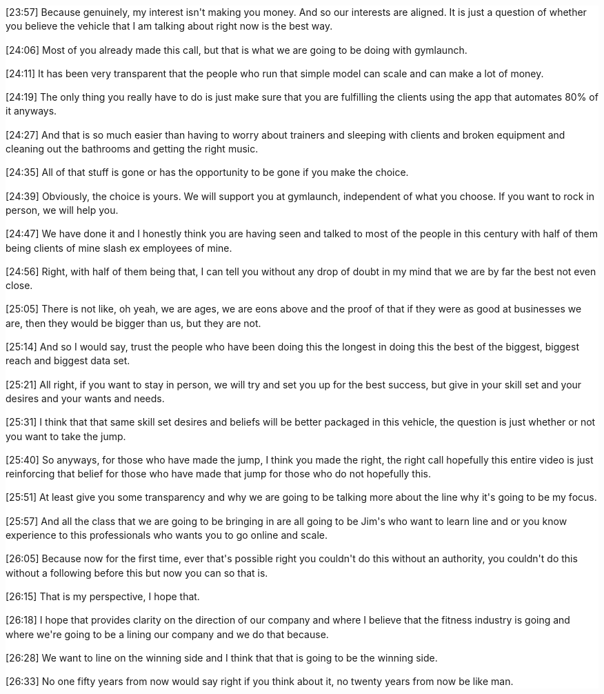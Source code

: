 [23:57] Because genuinely, my interest isn't making you money. And so our interests are aligned. It is just a question of whether you believe the vehicle that I am talking about right now is the best way.

[24:06] Most of you already made this call, but that is what we are going to be doing with gymlaunch.

[24:11] It has been very transparent that the people who run that simple model can scale and can make a lot of money.

[24:19] The only thing you really have to do is just make sure that you are fulfilling the clients using the app that automates 80% of it anyways.

[24:27] And that is so much easier than having to worry about trainers and sleeping with clients and broken equipment and cleaning out the bathrooms and getting the right music.

[24:35] All of that stuff is gone or has the opportunity to be gone if you make the choice.

[24:39] Obviously, the choice is yours. We will support you at gymlaunch, independent of what you choose. If you want to rock in person, we will help you.

[24:47] We have done it and I honestly think you are having seen and talked to most of the people in this century with half of them being clients of mine slash ex employees of mine.

[24:56] Right, with half of them being that, I can tell you without any drop of doubt in my mind that we are by far the best not even close.

[25:05] There is not like, oh yeah, we are ages, we are eons above and the proof of that if they were as good at businesses we are, then they would be bigger than us, but they are not.

[25:14] And so I would say, trust the people who have been doing this the longest in doing this the best of the biggest, biggest reach and biggest data set.

[25:21] All right, if you want to stay in person, we will try and set you up for the best success, but give in your skill set and your desires and your wants and needs.

[25:31] I think that that same skill set desires and beliefs will be better packaged in this vehicle, the question is just whether or not you want to take the jump.

[25:40] So anyways, for those who have made the jump, I think you made the right, the right call hopefully this entire video is just reinforcing that belief for those who have made that jump for those who do not hopefully this.

[25:51] At least give you some transparency and why we are going to be talking more about the line why it's going to be my focus.

[25:57] And all the class that we are going to be bringing in are all going to be Jim's who want to learn line and or you know experience to this professionals who wants you to go online and scale.

[26:05] Because now for the first time, ever that's possible right you couldn't do this without an authority, you couldn't do this without a following before this but now you can so that is.

[26:15] That is my perspective, I hope that.

[26:18] I hope that provides clarity on the direction of our company and where I believe that the fitness industry is going and where we're going to be a lining our company and we do that because.

[26:28] We want to line on the winning side and I think that that is going to be the winning side.

[26:33] No one fifty years from now would say right if you think about it, no twenty years from now be like man.
